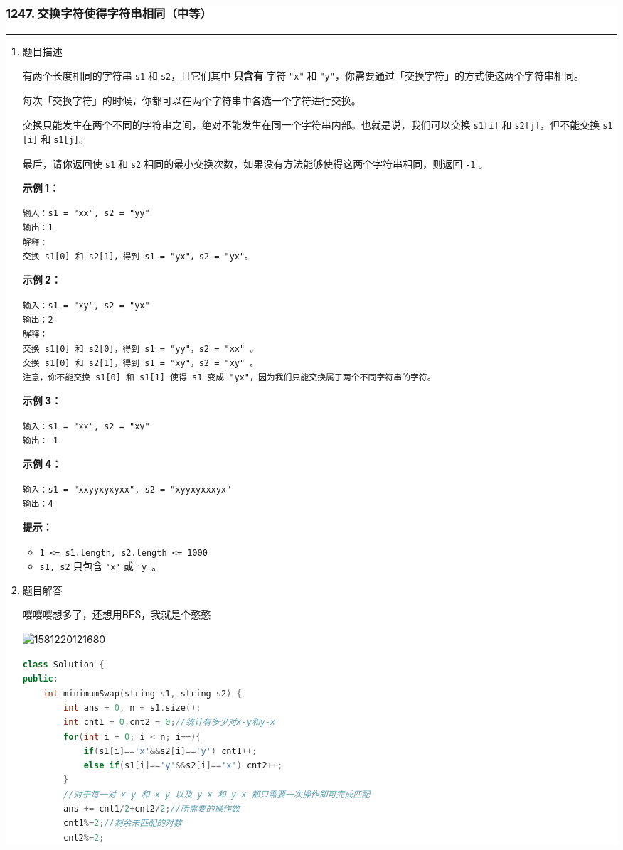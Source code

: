 ### 1247. 交换字符使得字符串相同（中等）

---

1. 题目描述

   有两个长度相同的字符串 `s1` 和 `s2`，且它们其中 **只含有** 字符 `"x"` 和 `"y"`，你需要通过「交换字符」的方式使这两个字符串相同。

   每次「交换字符」的时候，你都可以在两个字符串中各选一个字符进行交换。

   交换只能发生在两个不同的字符串之间，绝对不能发生在同一个字符串内部。也就是说，我们可以交换 `s1[i]` 和 `s2[j]`，但不能交换 `s1[i]` 和 `s1[j]`。

   最后，请你返回使 `s1` 和 `s2` 相同的最小交换次数，如果没有方法能够使得这两个字符串相同，则返回 `-1` 。

   **示例 1：**

   ```
   输入：s1 = "xx", s2 = "yy"
   输出：1
   解释：
   交换 s1[0] 和 s2[1]，得到 s1 = "yx"，s2 = "yx"。
   ```

   **示例 2：**

   ```
   输入：s1 = "xy", s2 = "yx"
   输出：2
   解释：
   交换 s1[0] 和 s2[0]，得到 s1 = "yy"，s2 = "xx" 。
   交换 s1[0] 和 s2[1]，得到 s1 = "xy"，s2 = "xy" 。
   注意，你不能交换 s1[0] 和 s1[1] 使得 s1 变成 "yx"，因为我们只能交换属于两个不同字符串的字符。
   ```

   **示例 3：**

   ```
   输入：s1 = "xx", s2 = "xy"
   输出：-1
   ```

   **示例 4：**

   ```
   输入：s1 = "xxyyxyxyxx", s2 = "xyyxyxxxyx"
   输出：4
   ```

   **提示：**

   - `1 <= s1.length, s2.length <= 1000`
   - `s1, s2` 只包含 `'x'` 或 `'y'`。

2. 题目解答

   嘤嘤嘤想多了，还想用BFS，我就是个憨憨

   ![1581220121680](C:\Users\surface\AppData\Roaming\Typora\typora-user-images\1581220121680.png)

   ```c++
   class Solution {
   public:
       int minimumSwap(string s1, string s2) {
           int ans = 0, n = s1.size();
           int cnt1 = 0,cnt2 = 0;//统计有多少对x-y和y-x
           for(int i = 0; i < n; i++){
               if(s1[i]=='x'&&s2[i]=='y') cnt1++;
               else if(s1[i]=='y'&&s2[i]=='x') cnt2++;
           }
           //对于每一对 x-y 和 x-y 以及 y-x 和 y-x 都只需要一次操作即可完成匹配
           ans += cnt1/2+cnt2/2;//所需要的操作数
           cnt1%=2;//剩余未匹配的对数
           cnt2%=2;
   ```